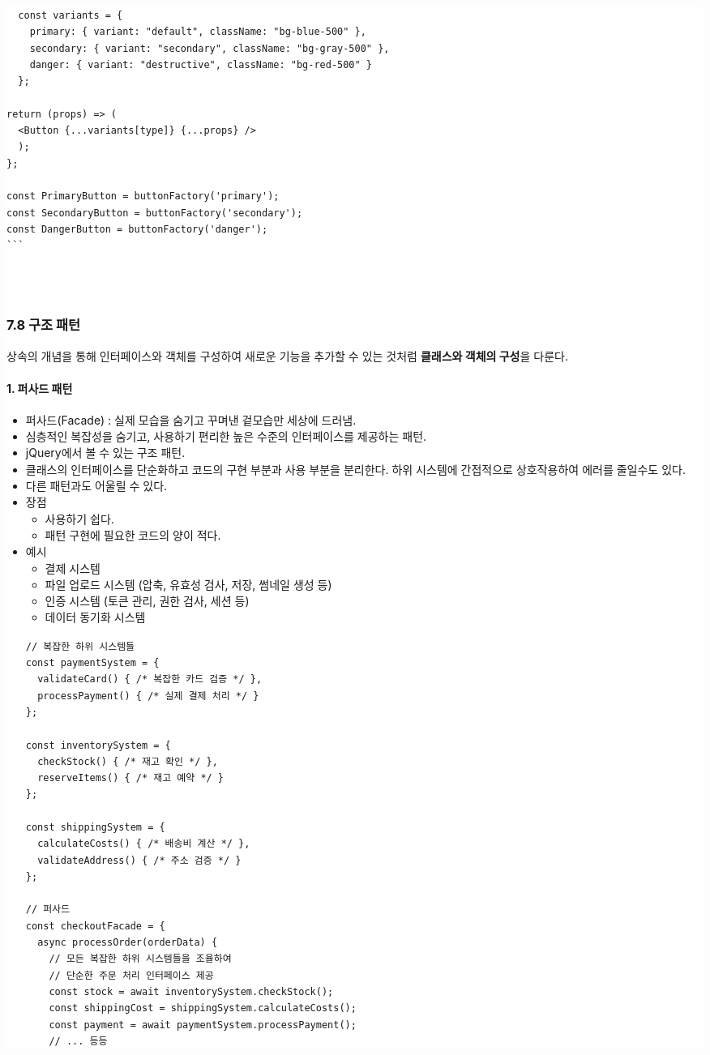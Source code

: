       const variants = { 
        primary: { variant: "default", className: "bg-blue-500" },
        secondary: { variant: "secondary", className: "bg-gray-500" },
        danger: { variant: "destructive", className: "bg-red-500" }
      };

    return (props) => (
      <Button {...variants[type]} {...props} />
      );
    };
    
    const PrimaryButton = buttonFactory('primary');
    const SecondaryButton = buttonFactory('secondary');
    const DangerButton = buttonFactory('danger');
    ```
<br>
<br>

### 7.8 구조 패턴
상속의 개념을 통해 인터페이스와 객체를 구성하여 새로운 기능을 추가할 수 있는 것처럼 **클래스와 객체의 구성**을 다룬다.
#### 1. 퍼사드 패턴
  - 퍼사드(Facade) : 실제 모습을 숨기고 꾸며낸 겉모습만 세상에 드러냄.
  - 심층적인 복잡성을 숨기고, 사용하기 편리한 높은 수준의 인터페이스를 제공하는 패턴.
  - jQuery에서 볼 수 있는 구조 패턴.
  - 클래스의 인터페이스를 단순화하고 코드의 구현 부분과 사용 부분을 분리한다. 하위 시스템에 간접적으로 상호작용하여 에러를 줄일수도 있다.
  - 다른 패턴과도 어울릴 수 있다.
  - 장점 
    - 사용하기 쉽다.
    - 패턴 구현에 필요한 코드의 양이 적다.
  - 예시
    - 결제 시스템
    - 파일 업로드 시스템 (압축, 유효성 검사, 저장, 썸네일 생성 등)
    - 인증 시스템 (토큰 관리, 권한 검사, 세션 등)
    - 데이터 동기화 시스템
    ```
    // 복잡한 하위 시스템들
    const paymentSystem = {
      validateCard() { /* 복잡한 카드 검증 */ },
      processPayment() { /* 실제 결제 처리 */ }
    };

    const inventorySystem = {
      checkStock() { /* 재고 확인 */ },
      reserveItems() { /* 재고 예약 */ }
    };

    const shippingSystem = {
      calculateCosts() { /* 배송비 계산 */ },
      validateAddress() { /* 주소 검증 */ }
    };

    // 퍼사드
    const checkoutFacade = {
      async processOrder(orderData) {
        // 모든 복잡한 하위 시스템들을 조율하여
        // 단순한 주문 처리 인터페이스 제공
        const stock = await inventorySystem.checkStock();
        const shippingCost = shippingSystem.calculateCosts();
        const payment = await paymentSystem.processPayment();
        // ... 등등
